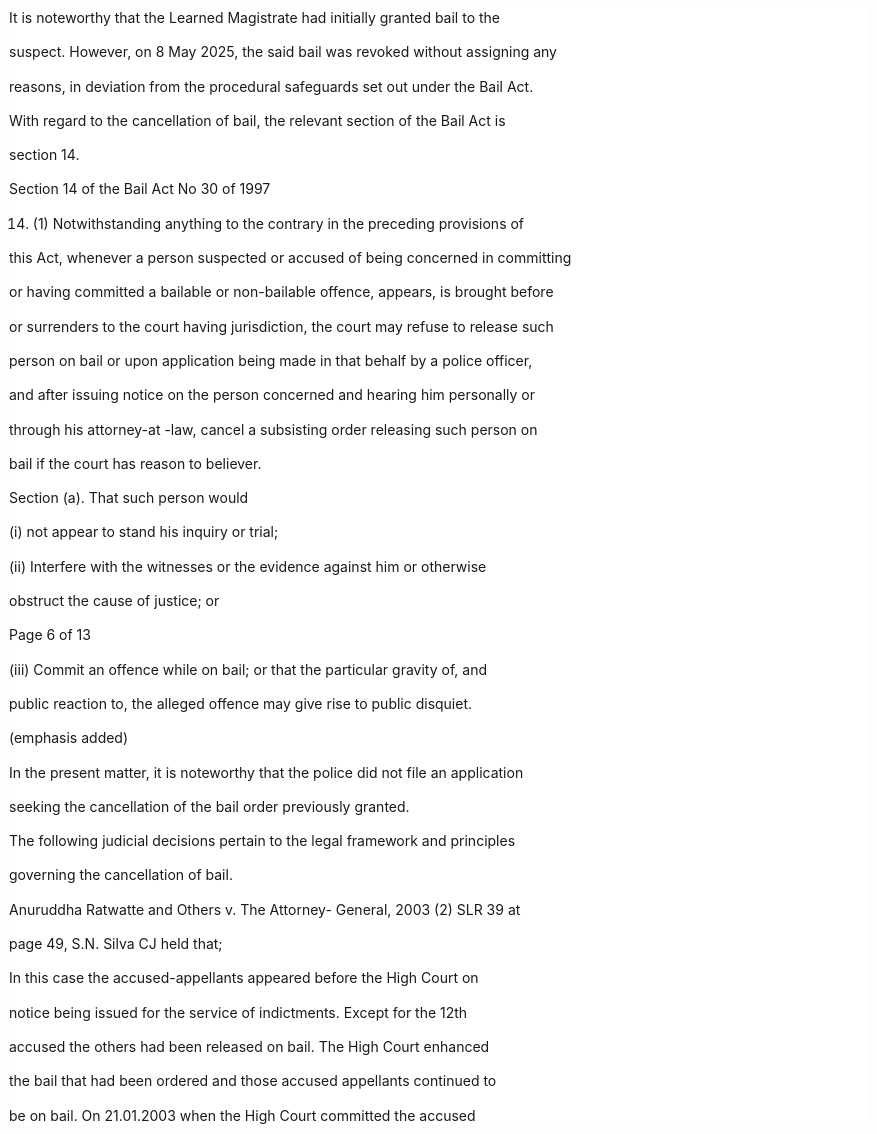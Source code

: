 It is noteworthy that the Learned Magistrate had initially granted bail to the

suspect. However, on 8 May 2025, the said bail was revoked without assigning any

reasons, in deviation from the procedural safeguards set out under the Bail Act.

With regard to the cancellation of bail, the relevant section of the Bail Act is

section 14.

Section 14 of the Bail Act No 30 of 1997

14. (1) Notwithstanding anything to the contrary in the preceding provisions of

this Act, whenever a person suspected or accused of being concerned in committing

or having committed a bailable or non-bailable offence, appears, is brought before

or surrenders to the court having jurisdiction, the court may refuse to release such

person on bail or upon application being made in that behalf by a police officer,

and after issuing notice on the person concerned and hearing him personally or

through his attorney-at -law, cancel a subsisting order releasing such person on

bail if the court has reason to believer.

Section (a). That such person would

(i) not appear to stand his inquiry or trial;

(ii) Interfere with the witnesses or the evidence against him or otherwise

obstruct the cause of justice; or

Page 6 of 13

(iii) Commit an offence while on bail; or that the particular gravity of, and

public reaction to, the alleged offence may give rise to public disquiet.

(emphasis added)

In the present matter, it is noteworthy that the police did not file an application

seeking the cancellation of the bail order previously granted.

The following judicial decisions pertain to the legal framework and principles

governing the cancellation of bail.

Anuruddha Ratwatte and Others v. The Attorney- General, 2003 (2) SLR 39 at

page 49, S.N. Silva CJ held that;

In this case the accused-appellants appeared before the High Court on

notice being issued for the service of indictments. Except for the 12th

accused the others had been released on bail. The High Court enhanced

the bail that had been ordered and those accused appellants continued to

be on bail. On 21.01.2003 when the High Court committed the accused
